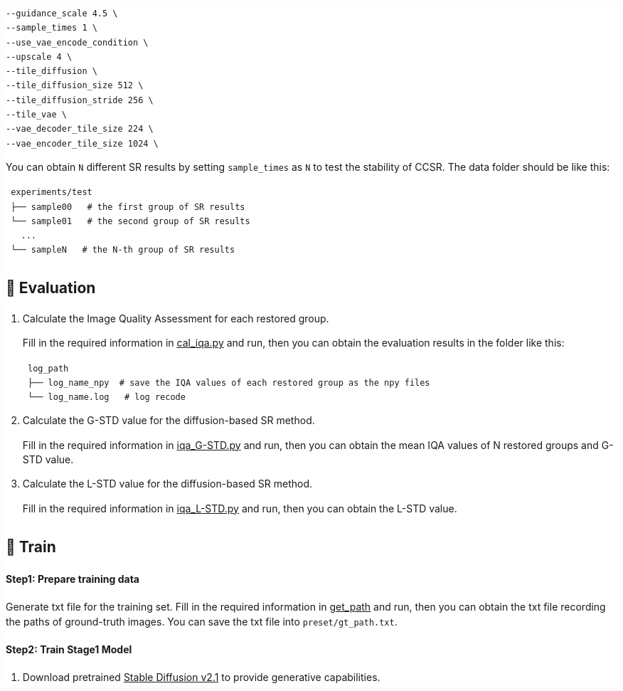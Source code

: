 ```
--guidance_scale 4.5 \
--sample_times 1 \
--use_vae_encode_condition \
--upscale 4 \
--tile_diffusion \
--tile_diffusion_size 512 \
--tile_diffusion_stride 256 \
--tile_vae \
--vae_decoder_tile_size 224 \
--vae_encoder_tile_size 1024 \
```

You can obtain `N` different SR results by setting `sample_times` as `N` to test the stability of CCSR. The data folder should be like this:

```
 experiments/test
 ├── sample00   # the first group of SR results 
 └── sample01   # the second group of SR results 
   ...
 └── sampleN   # the N-th group of SR results 
```

## 📏 Evaluation
1. Calculate the Image Quality Assessment for each restored group.

   Fill in the required information in [cal_iqa.py](cal_iqa/cal_iqa.py) and run, then you can obtain the evaluation results in the folder like this:
   ```
    log_path
    ├── log_name_npy  # save the IQA values of each restored group as the npy files
    └── log_name.log   # log recode
   ```

2. Calculate the G-STD value for the diffusion-based SR method.

   Fill in the required information in [iqa_G-STD.py](cal_iqa/iqa_G-STD.py) and run, then you can obtain the mean IQA values of N restored groups and G-STD value.

3. Calculate the L-STD value for the diffusion-based SR method.

   Fill in the required information in [iqa_L-STD.py](cal_iqa/iqa_L-STD.py) and run, then you can obtain the L-STD value.


## 🚋 Train 

#### Step1: Prepare training data
  Generate txt file for the training set.
  Fill in the required information in [get_path](scripts/get_path.py) and run, then you can obtain the txt file recording the paths of ground-truth images. 
  You can save the txt file into `preset/gt_path.txt`.

#### Step2: Train Stage1 Model
1. Download pretrained [Stable Diffusion v2.1](https://huggingface.co/stabilityai/stable-diffusion-2-1-base) to provide generative capabilities.
